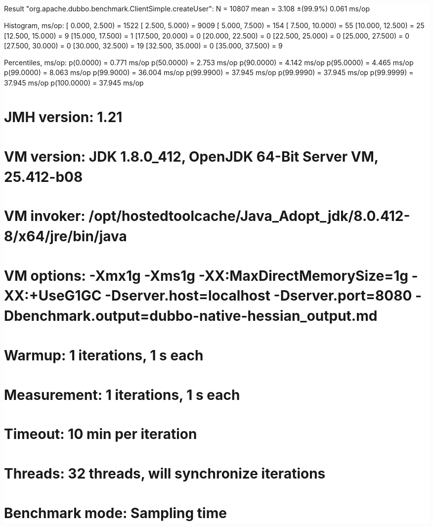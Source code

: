 

Result "org.apache.dubbo.benchmark.ClientSimple.createUser":
  N = 10807
  mean =      3.108 ±(99.9%) 0.061 ms/op

  Histogram, ms/op:
    [ 0.000,  2.500) = 1522 
    [ 2.500,  5.000) = 9009 
    [ 5.000,  7.500) = 154 
    [ 7.500, 10.000) = 55 
    [10.000, 12.500) = 25 
    [12.500, 15.000) = 9 
    [15.000, 17.500) = 1 
    [17.500, 20.000) = 0 
    [20.000, 22.500) = 0 
    [22.500, 25.000) = 0 
    [25.000, 27.500) = 0 
    [27.500, 30.000) = 0 
    [30.000, 32.500) = 19 
    [32.500, 35.000) = 0 
    [35.000, 37.500) = 9 

  Percentiles, ms/op:
      p(0.0000) =      0.771 ms/op
     p(50.0000) =      2.753 ms/op
     p(90.0000) =      4.142 ms/op
     p(95.0000) =      4.465 ms/op
     p(99.0000) =      8.063 ms/op
     p(99.9000) =     36.004 ms/op
     p(99.9900) =     37.945 ms/op
     p(99.9990) =     37.945 ms/op
     p(99.9999) =     37.945 ms/op
    p(100.0000) =     37.945 ms/op


# JMH version: 1.21
# VM version: JDK 1.8.0_412, OpenJDK 64-Bit Server VM, 25.412-b08
# VM invoker: /opt/hostedtoolcache/Java_Adopt_jdk/8.0.412-8/x64/jre/bin/java
# VM options: -Xmx1g -Xms1g -XX:MaxDirectMemorySize=1g -XX:+UseG1GC -Dserver.host=localhost -Dserver.port=8080 -Dbenchmark.output=dubbo-native-hessian_output.md
# Warmup: 1 iterations, 1 s each
# Measurement: 1 iterations, 1 s each
# Timeout: 10 min per iteration
# Threads: 32 threads, will synchronize iterations
# Benchmark mode: Sampling time